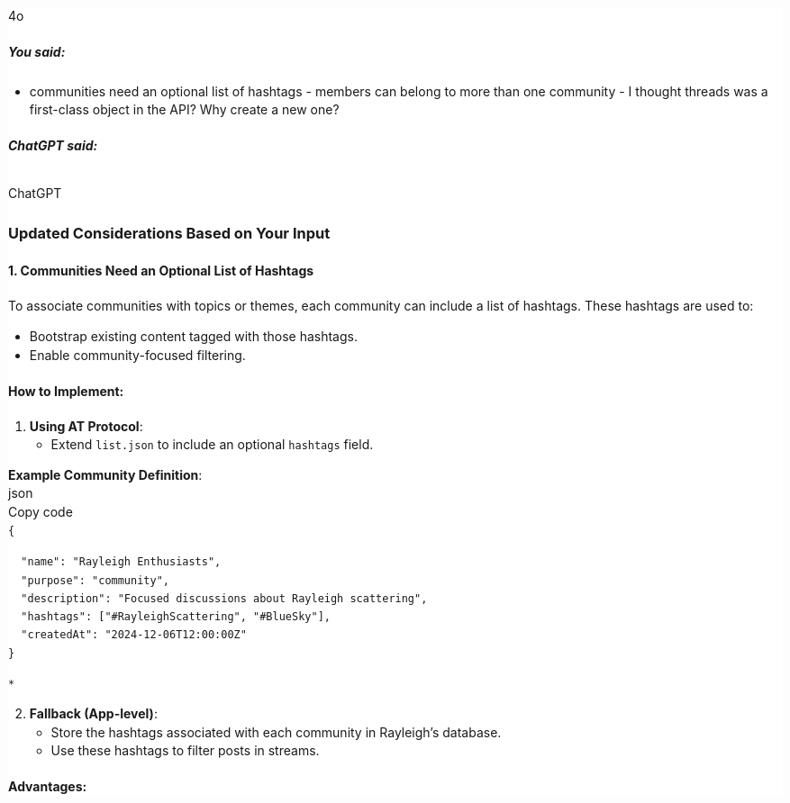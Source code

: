 4o


##### **You said:**

- communities need an optional list of hashtags - members can belong to more than one community - I thought threads was a first-class object in the API? Why create a new one?


###### **ChatGPT said:**

ChatGPT


### **Updated Considerations Based on Your Input**


#### **1. Communities Need an Optional List of Hashtags**

To associate communities with topics or themes, each community can include a list of hashtags. These hashtags are used to:



* Bootstrap existing content tagged with those hashtags.
* Enable community-focused filtering.


#### **How to Implement:**



1. **Using AT Protocol**:
    * Extend `list.json` to include an optional `hashtags` field.

**Example Community Definition**: \
json \
Copy code \
`{`


```
  "name": "Rayleigh Enthusiasts",
  "purpose": "community",
  "description": "Focused discussions about Rayleigh scattering",
  "hashtags": ["#RayleighScattering", "#BlueSky"],
  "createdAt": "2024-12-06T12:00:00Z"
}

```



    * 
2. **Fallback (App-level)**:
    * Store the hashtags associated with each community in Rayleigh’s database.
    * Use these hashtags to filter posts in streams.


#### **Advantages:**

